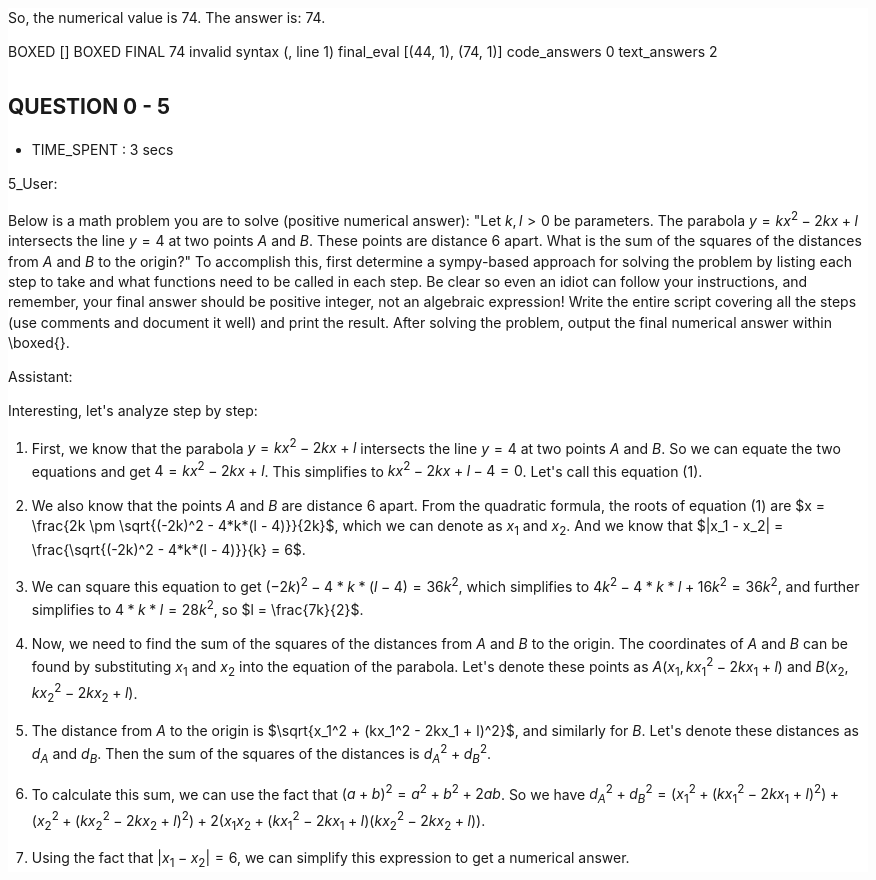 So, the numerical value is $74$. The answer is: $74$.

BOXED []
BOXED FINAL 74
invalid syntax (<string>, line 1) final_eval
[(44, 1), (74, 1)]
code_answers 0 text_answers 2



## QUESTION 0 - 5 
- TIME_SPENT : 3 secs

5_User:

Below is a math problem you are to solve (positive numerical answer):
"Let $k, l > 0$ be parameters. The parabola $y = kx^2 - 2kx + l$ intersects the line $y = 4$ at two points $A$ and $B$. These points are distance 6 apart. What is the sum of the squares of the distances from $A$ and $B$ to the origin?"
To accomplish this, first determine a sympy-based approach for solving the problem by listing each step to take and what functions need to be called in each step. Be clear so even an idiot can follow your instructions, and remember, your final answer should be positive integer, not an algebraic expression!
Write the entire script covering all the steps (use comments and document it well) and print the result. After solving the problem, output the final numerical answer within \boxed{}.

Assistant: 

Interesting, let's analyze step by step:



1. First, we know that the parabola $y = kx^2 - 2kx + l$ intersects the line $y = 4$ at two points $A$ and $B$. So we can equate the two equations and get $4 = kx^2 - 2kx + l$. This simplifies to $kx^2 - 2kx + l - 4 = 0$. Let's call this equation (1).

2. We also know that the points $A$ and $B$ are distance 6 apart. From the quadratic formula, the roots of equation (1) are $x = \frac{2k \pm \sqrt{(-2k)^2 - 4*k*(l - 4)}}{2k}$, which we can denote as $x_1$ and $x_2$. And we know that $|x_1 - x_2| = \frac{\sqrt{(-2k)^2 - 4*k*(l - 4)}}{k} = 6$.

3. We can square this equation to get $(-2k)^2 - 4*k*(l - 4) = 36k^2$, which simplifies to $4k^2 - 4*k*l + 16k^2 = 36k^2$, and further simplifies to $4*k*l = 28k^2$, so $l = \frac{7k}{2}$.

4. Now, we need to find the sum of the squares of the distances from $A$ and $B$ to the origin. The coordinates of $A$ and $B$ can be found by substituting $x_1$ and $x_2$ into the equation of the parabola. Let's denote these points as $A(x_1, kx_1^2 - 2kx_1 + l)$ and $B(x_2, kx_2^2 - 2kx_2 + l)$.

5. The distance from $A$ to the origin is $\sqrt{x_1^2 + (kx_1^2 - 2kx_1 + l)^2}$, and similarly for $B$. Let's denote these distances as $d_A$ and $d_B$. Then the sum of the squares of the distances is $d_A^2 + d_B^2$.

6. To calculate this sum, we can use the fact that $(a+b)^2 = a^2 + b^2 + 2ab$. So we have $d_A^2 + d_B^2 = (x_1^2 + (kx_1^2 - 2kx_1 + l)^2) + (x_2^2 + (kx_2^2 - 2kx_2 + l)^2) + 2(x_1x_2 + (kx_1^2 - 2kx_1 + l)(kx_2^2 - 2kx_2 + l))$.

7. Using the fact that $|x_1 - x_2| = 6$, we can simplify this expression to get a numerical answer.
